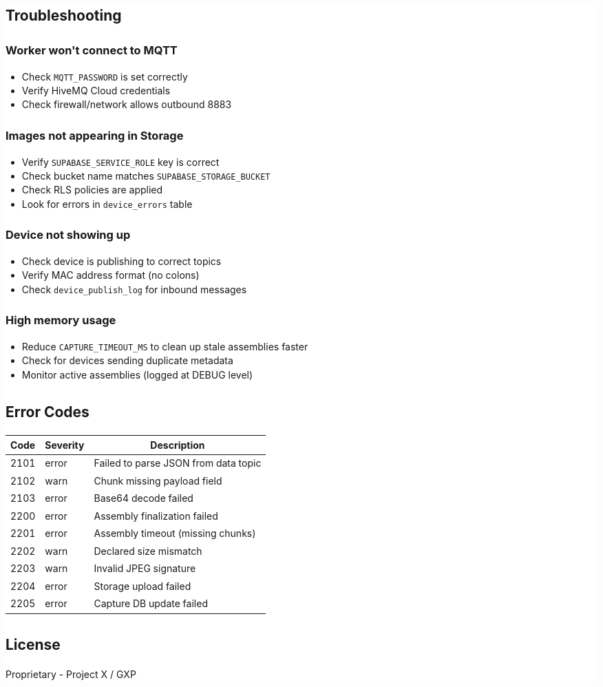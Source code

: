 ## Troubleshooting

### Worker won't connect to MQTT
- Check `MQTT_PASSWORD` is set correctly
- Verify HiveMQ Cloud credentials
- Check firewall/network allows outbound 8883

### Images not appearing in Storage
- Verify `SUPABASE_SERVICE_ROLE` key is correct
- Check bucket name matches `SUPABASE_STORAGE_BUCKET`
- Check RLS policies are applied
- Look for errors in `device_errors` table

### Device not showing up
- Check device is publishing to correct topics
- Verify MAC address format (no colons)
- Check `device_publish_log` for inbound messages

### High memory usage
- Reduce `CAPTURE_TIMEOUT_MS` to clean up stale assemblies faster
- Check for devices sending duplicate metadata
- Monitor active assemblies (logged at DEBUG level)

## Error Codes

| Code | Severity | Description |
|------|----------|-------------|
| 2101 | error | Failed to parse JSON from data topic |
| 2102 | warn | Chunk missing payload field |
| 2103 | error | Base64 decode failed |
| 2200 | error | Assembly finalization failed |
| 2201 | error | Assembly timeout (missing chunks) |
| 2202 | warn | Declared size mismatch |
| 2203 | warn | Invalid JPEG signature |
| 2204 | error | Storage upload failed |
| 2205 | error | Capture DB update failed |

## License

Proprietary - Project X / GXP
